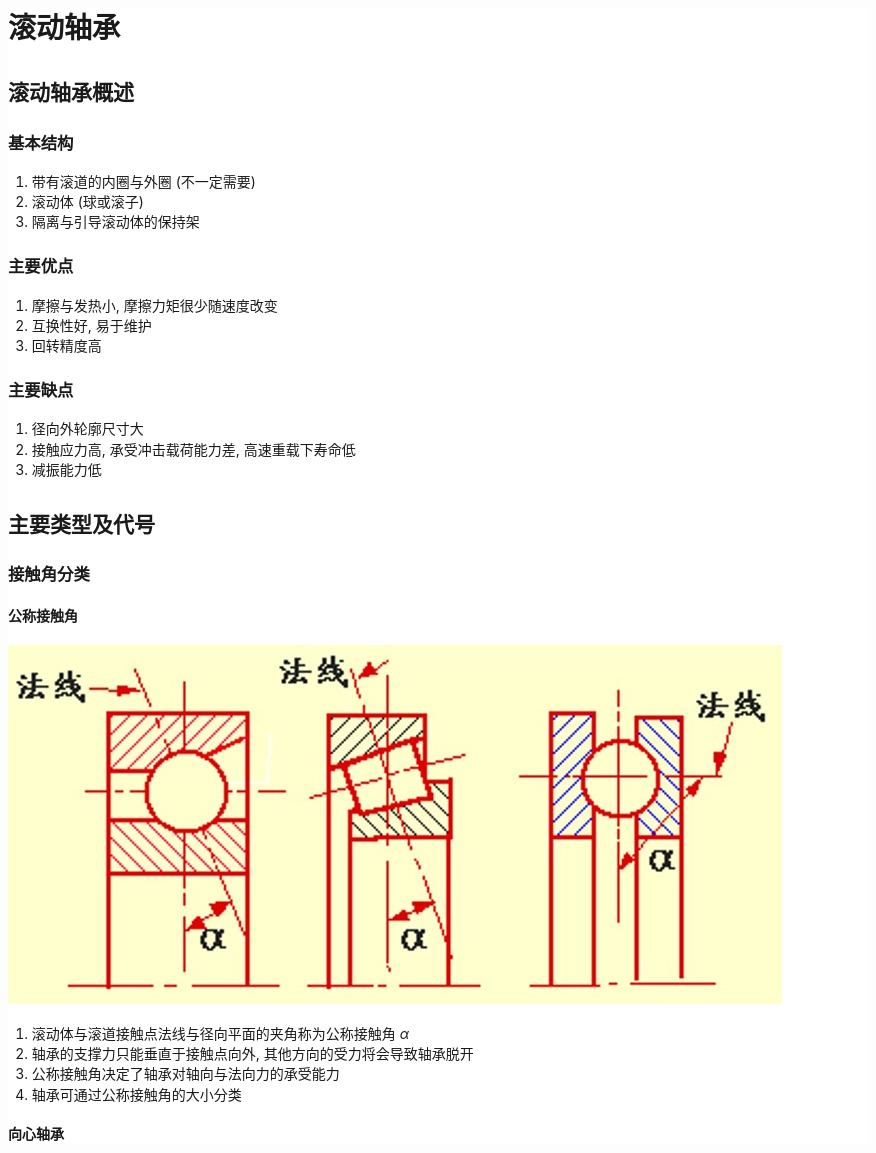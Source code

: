 # 滚动轴承
## 滚动轴承概述
### 基本结构
1. 带有滚道的内圈与外圈 (不一定需要)
1. 滚动体 (球或滚子)
1. 隔离与引导滚动体的保持架

### 主要优点
1. 摩擦与发热小, 摩擦力矩很少随速度改变
1. 互换性好, 易于维护
1. 回转精度高

### 主要缺点
1. 径向外轮廓尺寸大
1. 接触应力高, 承受冲击载荷能力差, 高速重载下寿命低
1. 减振能力低

## 主要类型及代号
### 接触角分类
#### 公称接触角
![](./%E5%85%AC%E7%A7%B0%E6%8E%A5%E8%A7%A6%E8%A7%92.jpg)

1. 滚动体与滚道接触点法线与径向平面的夹角称为公称接触角 $\alpha$
1. 轴承的支撑力只能垂直于接触点向外, 其他方向的受力将会导致轴承脱开
1. 公称接触角决定了轴承对轴向与法向力的承受能力
1. 轴承可通过公称接触角的大小分类

#### 向心轴承